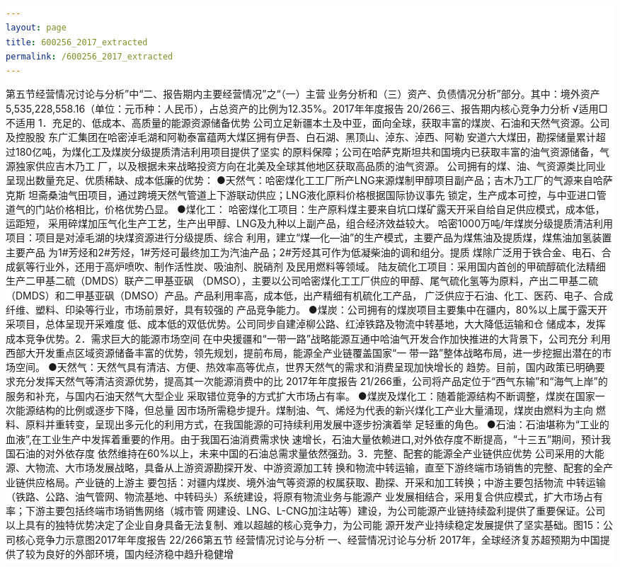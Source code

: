 ```yaml
---
layout: page
title: 600256_2017_extracted
permalink: /600256_2017_extracted
---
```


第五节经营情况讨论与分析”中“二、报告期内主要经营情况”之“（一）主营
业务分析和（三）资产、负债情况分析”部分。其中：境外资产5,535,228,558.16（单位：元币种：人民币），占总资产的比例为12.35%。2017年年度报告
20/266三、报告期内核心竞争力分析
√适用□不适用
1．充足的、低成本、高质量的能源资源储备优势
公司立足新疆本土及中亚，面向全球，获取丰富的煤炭、石油和天然气资源。公司及控股股
东广汇集团在哈密淖毛湖和阿勒泰富蕴两大煤区拥有伊吾、白石湖、黑顶山、淖东、淖西、阿勒
安道六大煤田，勘探储量累计超过180亿吨，为煤化工及煤炭分级提质清洁利用项目提供了坚实
的原料保障；公司在哈萨克斯坦共和国境内已获取丰富的油气资源储备，气源独家供应吉木乃工
厂，以及根据未来战略投资方向在北美及全球其他地区获取高品质的油气资源。
公司拥有的煤、油、气资源类比同业呈现出数量充足、优质稀缺、成本低廉的优势：
●天然气：哈密煤化工工厂所产LNG来源煤制甲醇项目副产品；吉木乃工厂的气源来自哈萨克斯
坦斋桑油气田项目，通过跨境天然气管道上下游联动供应；LNG液化原料价格根据国际协议事先
锁定，生产成本可控，与中亚进口管道气的门站价格相比，价格优势凸显。
●煤化工：
哈密煤化工项目：生产原料煤主要来自坑口煤矿露天开采自给自足供应模式，成本低，运距短，
采用碎煤加压气化生产工艺，生产出甲醇、LNG及九种以上副产品，组合经济效益较大。
哈密1000万吨/年煤炭分级提质清洁利用项目：项目是对淖毛湖的块煤资源进行分级提质、综合
利用，建立“煤—化—油”的生产模式，主要产品为煤焦油及提质煤，煤焦油加氢装置主要产品
为1#芳烃和2#芳烃，1#芳烃可最终加工为汽油产品；2#芳烃其可作为低凝柴油的调和组分。提质
煤除广泛用于铁合金、电石、合成氨等行业外，还用于高炉喷吹、制作活性炭、吸油剂、脱硝剂
及民用燃料等领域。
陆友硫化工项目：采用国内首创的甲硫醇硫化法精细生产二甲基二硫（DMDS）联产二甲基亚砜
（DMSO），主要以公司哈密煤化工工厂供应的甲醇、尾气硫化氢等为原料，产出二甲基二硫
（DMDS）和二甲基亚砜（DMSO）产品。产品利用率高，成本低，出产精细有机硫化工产品，
广泛供应于石油、化工、医药、电子、合成纤维、塑料、印染等行业，市场前景好，具有较强的
产品竞争能力。
●煤炭：公司拥有的煤炭项目主要集中在疆内，80%以上属于露天开采项目，总体呈现开采难度
低、成本低的双低优势。公司同步自建淖柳公路、红淖铁路及物流中转基地，大大降低运输和仓
储成本，发挥成本竞争优势。2．需求巨大的能源市场空间
在中央援疆和“一带一路”战略能源互通中哈油气开发合作加快推进的大背景下，公司充分
利用西部大开发重点区域资源储备丰富的优势，领先规划，提前布局，能源全产业链覆盖国家“一
带一路”整体战略布局，进一步挖掘出潜在的市场空间。
●天然气：天然气具有清洁、方便、热效率高等优点，世界天然气的需求和消费呈现加快增长的
趋势。目前，国内政策已明确要求充分发挥天然气等清洁资源优势，提高其一次能源消费中的比
2017年年度报告
21/266重，公司将产品定位于“西气东输”和“海气上岸”的服务和补充，与国内石油天然气大型企业
采取错位竞争的方式扩大市场占有率。
●煤炭及煤化工：随着能源结构不断调整，煤炭在国家一次能源结构的比例或逐步下降，但总量
因市场所需稳步提升。煤制油、气、烯烃为代表的新兴煤化工产业大量涌现，煤炭由燃料为主向
燃料、原料并重转变，呈现出多元化的利用方式，在我国能源的可持续利用发展中逐步扮演着举
足轻重的角色。
●石油：石油堪称为“工业的血液”,在工业生产中发挥着重要的作用。由于我国石油消费需求快
速增长，石油大量依赖进口,对外依存度不断提高，“十三五”期间，预计我国石油的对外依存度
依然维持在60%以上，未来中国的石油总需求量依然强劲。3．完整、配套的能源全产业链供应优势
公司采用的大能源、大物流、大市场发展战略，具备从上游资源勘探开发、中游资源加工转
换和物流中转运输，直至下游终端市场销售的完整、配套的全产业链供应格局。产业链的上游主
要包括：对疆内煤炭、境外油气等资源的权属获取、勘探、开采和加工转换；中游主要包括物流
中转运输（铁路、公路、油气管网、物流基地、中转码头）系统建设，将原有物流业务与能源产
业发展相结合，采用复合供应模式，扩大市场占有率；下游主要包括终端市场销售网络（城市管
网建设、LNG、L-CNG加注站等）建设，为公司能源产业链持续盈利提供了重要保证。公司以上具有的独特优势决定了企业自身具备无法复制、难以超越的核心竞争力，为公司能
源开发产业持续稳定发展提供了坚实基础。图15：公司核心竞争力示意图2017年年度报告
22/266第五节
经营情况讨论与分析
一、经营情况讨论与分析
2017年，全球经济复苏超预期为中国提供了较为良好的外部环境，国内经济稳中趋升稳健增